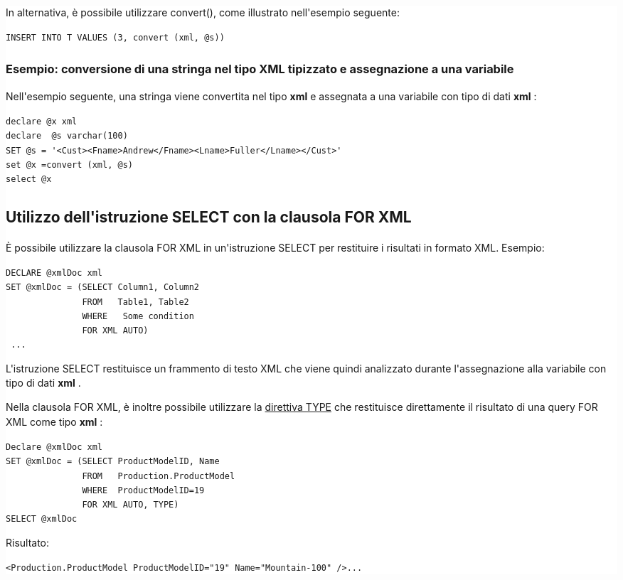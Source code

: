  In alternativa, è possibile utilizzare convert(), come illustrato nell'esempio seguente:  
  
```  
INSERT INTO T VALUES (3, convert (xml, @s))   
```  
  
### <a name="example-convert-a-string-to-typed-xml-and-assign-it-to-a-variable"></a>Esempio: conversione di una stringa nel tipo XML tipizzato e assegnazione a una variabile  
 Nell'esempio seguente, una stringa viene convertita nel tipo **xml** e assegnata a una variabile con tipo di dati **xml** :  
  
```  
declare @x xml  
declare  @s varchar(100)  
SET @s = '<Cust><Fname>Andrew</Fname><Lname>Fuller</Lname></Cust>'   
set @x =convert (xml, @s)  
select @x  
```  
  
## <a name="using-the-select-statement-with-a-for-xml-clause"></a>Utilizzo dell'istruzione SELECT con la clausola FOR XML  
 È possibile utilizzare la clausola FOR XML in un'istruzione SELECT per restituire i risultati in formato XML. Esempio:  
  
```  
DECLARE @xmlDoc xml  
SET @xmlDoc = (SELECT Column1, Column2  
               FROM   Table1, Table2  
               WHERE   Some condition  
               FOR XML AUTO)  
 ...  
```  
  
 L'istruzione SELECT restituisce un frammento di testo XML che viene quindi analizzato durante l'assegnazione alla variabile con tipo di dati **xml** .  
  
 Nella clausola FOR XML, è inoltre possibile utilizzare la [direttiva TYPE](../../relational-databases/xml/type-directive-in-for-xml-queries.md) che restituisce direttamente il risultato di una query FOR XML come tipo **xml** :  
  
```  
Declare @xmlDoc xml  
SET @xmlDoc = (SELECT ProductModelID, Name  
               FROM   Production.ProductModel  
               WHERE  ProductModelID=19  
               FOR XML AUTO, TYPE)  
SELECT @xmlDoc  
```  
  
 Risultato:  
  
```  
<Production.ProductModel ProductModelID="19" Name="Mountain-100" />...  
```  
  